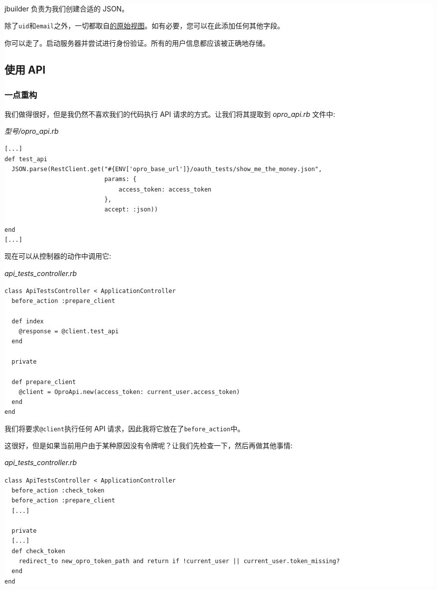 jbuilder 负责为我们创建合适的 JSON。

除了`uid`和`email`之外，一切都取自[的原始视图](https://github.com/bodrovis/opro/blob/master/app/views/opro/oauth/token/create.json.jbuilder)。如有必要，您可以在此添加任何其他字段。

你可以走了。启动服务器并尝试进行身份验证。所有的用户信息都应该被正确地存储。

## 使用 API

### 一点重构

我们做得很好，但是我仍然不喜欢我们的代码执行 API 请求的方式。让我们将其提取到 *opro_api.rb* 文件中:

*型号/opro_api.rb*

```
[...]
def test_api
  JSON.parse(RestClient.get("#{ENV['opro_base_url']}/oauth_tests/show_me_the_money.json",
                            params: {
                                access_token: access_token
                            },
                            accept: :json))

end
[...] 
```

现在可以从控制器的动作中调用它:

*api_tests_controller.rb*

```
class ApiTestsController < ApplicationController
  before_action :prepare_client

  def index
    @response = @client.test_api
  end

  private

  def prepare_client
    @client = OproApi.new(access_token: current_user.access_token)
  end
end 
```

我们将要求`@client`执行任何 API 请求，因此我将它放在了`before_action`中。

这很好，但是如果当前用户由于某种原因没有令牌呢？让我们先检查一下，然后再做其他事情:

*api_tests_controller.rb*

```
class ApiTestsController < ApplicationController
  before_action :check_token
  before_action :prepare_client
  [...]

  private
  [...]
  def check_token
    redirect_to new_opro_token_path and return if !current_user || current_user.token_missing?
  end
end 
```
